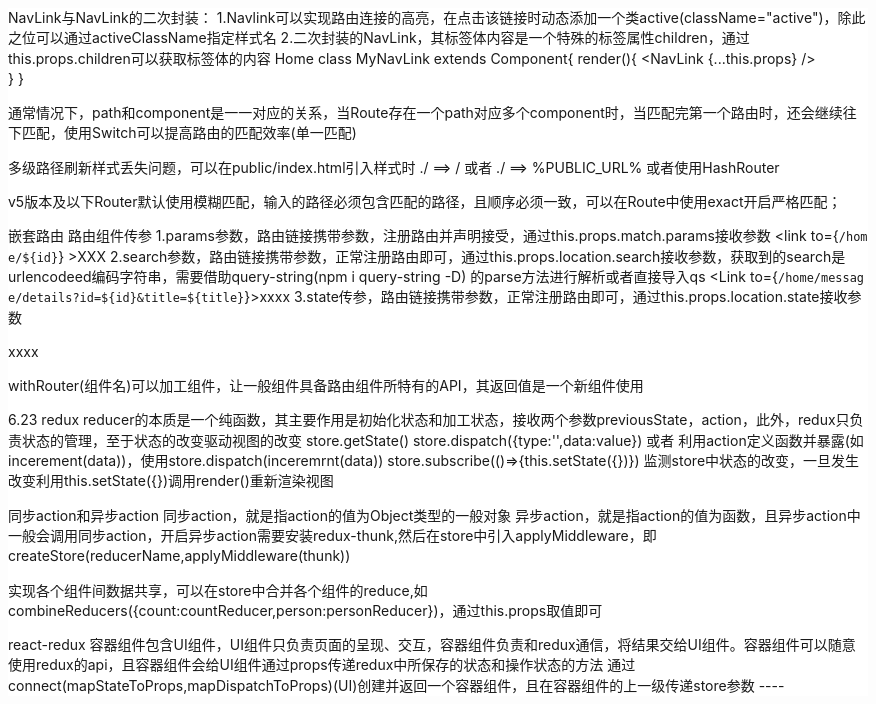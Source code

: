 NavLink与NavLink的二次封装：
1.Navlink可以实现路由连接的高亮，在点击该链接时动态添加一个类active(className="active")，除此之位可以通过activeClassName指定样式名
2.二次封装的NavLink，其标签体内容是一个特殊的标签属性children，通过this.props.children可以获取标签体的内容
<MyNavLink to="/home"> Home <MyNavLink>
class MyNavLink extends Component{
   render(){
      <NavLink {...this.props} />  
   }
}

<Switch></Switch>
通常情况下，path和component是一一对应的关系，当Route存在一个path对应多个component时，当匹配完第一个路由时，还会继续往下匹配，使用Switch可以提高路由的匹配效率(单一匹配)

多级路径刷新样式丢失问题，可以在public/index.html引入样式时 ./  ==>  /  或者   ./ ==> %PUBLIC_URL%  或者使用HashRouter

v5版本及以下Router默认使用模糊匹配，输入的路径必须包含匹配的路径，且顺序必须一致，可以在Route中使用exact开启严格匹配；

嵌套路由
路由组件传参
1.params参数，路由链接携带参数，注册路由并声明接受，通过this.props.match.params接收参数
    <link to={`/home/${id}`} >XXX</Link>
    <Route path="/home/:id" component={Home} />
2.search参数，路由链接携带参数，正常注册路由即可，通过this.props.location.search接收参数，获取到的search是urlencodeed编码字符串，需要借助query-string(npm i query-string -D) 的parse方法进行解析或者直接导入qs
    <Link to={`/home/message/details?id=${id}&title=${title}`}>xxxx</Link>
3.state传参，路由链接携带参数，正常注册路由即可，通过this.props.location.state接收参数
<Link to={{pathname:'/home/message/details',state:{id,title}}>xxxx</Link>

withRouter(组件名)可以加工组件，让一般组件具备路由组件所特有的API，其返回值是一个新组件使用




6.23
redux
reducer的本质是一个纯函数，其主要作用是初始化状态和加工状态，接收两个参数previousState，action，此外，redux只负责状态的管理，至于状态的改变驱动视图的改变
store.getState()
store.dispatch({type:'',data:value}) 或者   利用action定义函数并暴露(如incerement(data))，使用store.dispatch(inceremrnt(data))
store.subscribe(()=>{this.setState({})})   监测store中状态的改变，一旦发生改变利用this.setState({})调用render()重新渲染视图

同步action和异步action
同步action，就是指action的值为Object类型的一般对象
异步action，就是指action的值为函数，且异步action中一般会调用同步action，开启异步action需要安装redux-thunk,然后在store中引入applyMiddleware，即createStore(reducerName,applyMiddleware(thunk))

实现各个组件间数据共享，可以在store中合并各个组件的reduce,如combineReducers({count:countReducer,person:personReducer})，通过this.props取值即可


react-redux
容器组件包含UI组件，UI组件只负责页面的呈现、交互，容器组件负责和redux通信，将结果交给UI组件。容器组件可以随意使用redux的api，且容器组件会给UI组件通过props传递redux中所保存的状态和操作状态的方法
通过connect(mapStateToProps,mapDispatchToProps)(UI)创建并返回一个容器组件，且在容器组件的上一级传递store参数
----<CountContainer store = {store} />

